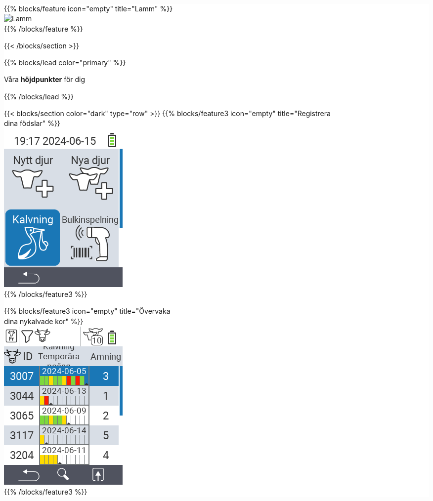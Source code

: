 {{% blocks/feature icon="empty" title="Lamm" %}}
<br>
<img src="/icons/animals/lamb.svg" width="180" align="bottom" alt="Lamm" />
<br>
{{% /blocks/feature %}}

{{< /blocks/section >}}

{{% blocks/lead color="primary" %}}

Våra **höjdpunkter** för dig

{{% /blocks/lead %}}

{{< blocks/section color="dark" type="row" >}}
{{% blocks/feature3 icon="empty" title="Registrera <br> dina födslar" %}}
<br>
<img src="images/calving.png" alt="födslar" />
<br>
{{% /blocks/feature3 %}}

{{% blocks/feature3 icon="empty" title="Övervaka <br> dina nykalvade kor" %}}
<br>
<img src="images/fresh_cows.png" alt="Nykalvade-kor" />
<br>
{{% /blocks/feature3 %}}
